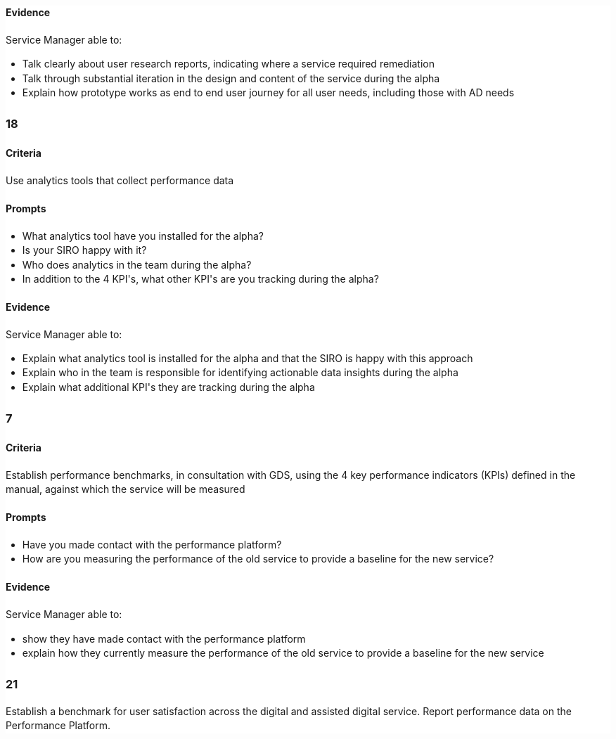 #### Evidence

Service Manager able to:

* Talk clearly about user research reports, indicating where a service required remediation
* Talk through substantial iteration in the design and content of the service during the alpha
* Explain how prototype works as end to end user journey for all user needs, including those with AD needs

### 18

#### Criteria

Use analytics tools that collect performance data

#### Prompts

* What analytics tool have you installed for the alpha?
* Is your SIRO happy with it?
* Who does analytics in the team during the alpha?
* In addition to the 4 KPI's, what other KPI's are you tracking during the alpha?

#### Evidence

Service Manager able to:

* Explain what analytics tool is installed for the alpha and that the SIRO is happy with this approach
* Explain who in the team is responsible for identifying actionable data insights during the alpha
* Explain what additional KPI's they are tracking during the alpha

### 7

#### Criteria

Establish performance benchmarks, in consultation with GDS, using the 4 key performance indicators (KPIs) defined in the manual, against which the service will be measured

#### Prompts

* Have you made contact with the performance platform?
* How are you measuring the performance of the old service to provide a baseline for the new service?

#### Evidence

Service Manager able to:

*  show they have made contact with the performance platform
*  explain how they currently measure the performance of the old service to provide a baseline for the new service

### 21
Establish a benchmark for user satisfaction across the digital and assisted digital service. Report performance data on the Performance Platform.
